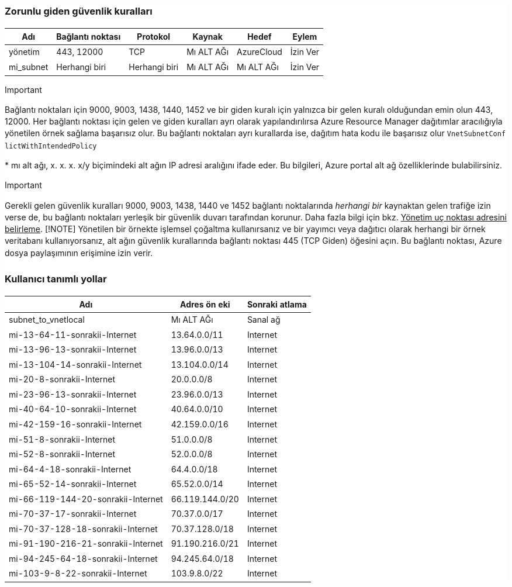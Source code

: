 ### <a name="mandatory-outbound-security-rules"></a>Zorunlu giden güvenlik kuralları

| Adı       |Bağlantı noktası          |Protokol|Kaynak           |Hedef|Eylem|
|------------|--------------|--------|-----------------|-----------|------|
|yönetim  |443, 12000    |TCP     |Mı ALT AĞı        |AzureCloud |İzin Ver |
|mi_subnet   |Herhangi biri           |Herhangi biri     |Mı ALT AĞı        |Mı ALT AĞı  |İzin Ver |

> [!IMPORTANT]
> Bağlantı noktaları için 9000, 9003, 1438, 1440, 1452 ve bir giden kuralı için yalnızca bir gelen kuralı olduğundan emin olun 443, 12000. Her bağlantı noktası için gelen ve giden kuralları ayrı olarak yapılandırılırsa Azure Resource Manager dağıtımlar aracılığıyla yönetilen örnek sağlama başarısız olur. Bu bağlantı noktaları ayrı kurallarda ise, dağıtım hata kodu ile başarısız olur `VnetSubnetConflictWithIntendedPolicy`

\* mı alt ağı, x. x. x. x/y biçimindeki alt ağın IP adresi aralığını ifade eder. Bu bilgileri, Azure portal alt ağ özelliklerinde bulabilirsiniz.

> [!IMPORTANT]
> Gerekli gelen güvenlik kuralları 9000, 9003, 1438, 1440 ve 1452 bağlantı noktalarında _herhangi bir_ kaynaktan gelen trafiğe izin verse de, bu bağlantı noktaları yerleşik bir güvenlik duvarı tarafından korunur. Daha fazla bilgi için bkz. [Yönetim uç noktası adresini belirleme](sql-database-managed-instance-find-management-endpoint-ip-address.md).
> [!NOTE]
> Yönetilen bir örnekte işlemsel çoğaltma kullanırsanız ve bir yayımcı veya dağıtıcı olarak herhangi bir örnek veritabanı kullanıyorsanız, alt ağın güvenlik kurallarında bağlantı noktası 445 (TCP Giden) öğesini açın. Bu bağlantı noktası, Azure dosya paylaşımının erişimine izin verir.

### <a name="user-defined-routes"></a>Kullanıcı tanımlı yollar

|Adı|Adres ön eki|Sonraki atlama|
|----|--------------|-------|
|subnet_to_vnetlocal|Mı ALT AĞı|Sanal ağ|
|mi-13-64-11-sonrakii-Internet|13.64.0.0/11|Internet|
|mi-13-96-13-sonrakii-Internet|13.96.0.0/13|Internet|
|mi-13-104-14-sonrakii-Internet|13.104.0.0/14|Internet|
|mi-20-8-sonrakii-Internet|20.0.0.0/8|Internet|
|mi-23-96-13-sonrakii-Internet|23.96.0.0/13|Internet|
|mi-40-64-10-sonrakii-Internet|40.64.0.0/10|Internet|
|mi-42-159-16-sonrakii-Internet|42.159.0.0/16|Internet|
|mi-51-8-sonrakii-Internet|51.0.0.0/8|Internet|
|mi-52-8-sonrakii-Internet|52.0.0.0/8|Internet|
|mi-64-4-18-sonrakii-Internet|64.4.0.0/18|Internet|
|mi-65-52-14-sonrakii-Internet|65.52.0.0/14|Internet|
|mi-66-119-144-20-sonrakii-Internet|66.119.144.0/20|Internet|
|mi-70-37-17-sonrakii-Internet|70.37.0.0/17|Internet|
|mi-70-37-128-18-sonrakii-Internet|70.37.128.0/18|Internet|
|mi-91-190-216-21-sonrakii-Internet|91.190.216.0/21|Internet|
|mi-94-245-64-18-sonrakii-Internet|94.245.64.0/18|Internet|
|mi-103-9-8-22-sonrakii-Internet|103.9.8.0/22|Internet|